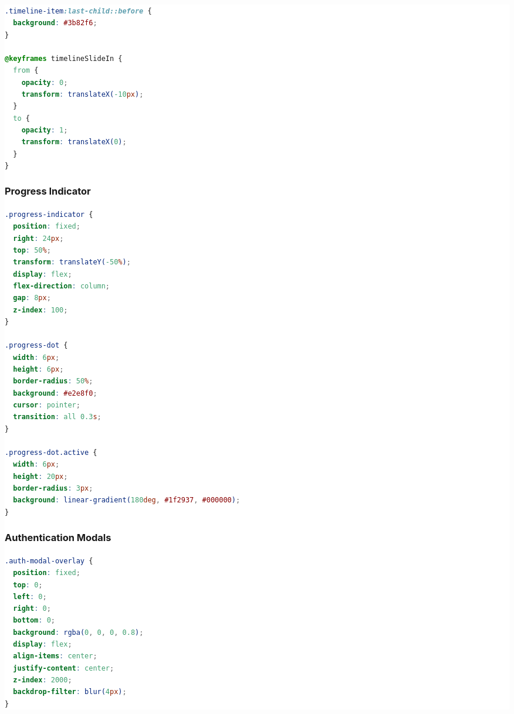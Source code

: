 ```css
.timeline-item:last-child::before {
  background: #3b82f6;
}

@keyframes timelineSlideIn {
  from {
    opacity: 0;
    transform: translateX(-10px);
  }
  to {
    opacity: 1;
    transform: translateX(0);
  }
}
```

### Progress Indicator

```css
.progress-indicator {
  position: fixed;
  right: 24px;
  top: 50%;
  transform: translateY(-50%);
  display: flex;
  flex-direction: column;
  gap: 8px;
  z-index: 100;
}

.progress-dot {
  width: 6px;
  height: 6px;
  border-radius: 50%;
  background: #e2e8f0;
  cursor: pointer;
  transition: all 0.3s;
}

.progress-dot.active {
  width: 6px;
  height: 20px;
  border-radius: 3px;
  background: linear-gradient(180deg, #1f2937, #000000);
}
```

### Authentication Modals

```css
.auth-modal-overlay {
  position: fixed;
  top: 0;
  left: 0;
  right: 0;
  bottom: 0;
  background: rgba(0, 0, 0, 0.8);
  display: flex;
  align-items: center;
  justify-content: center;
  z-index: 2000;
  backdrop-filter: blur(4px);
}

```